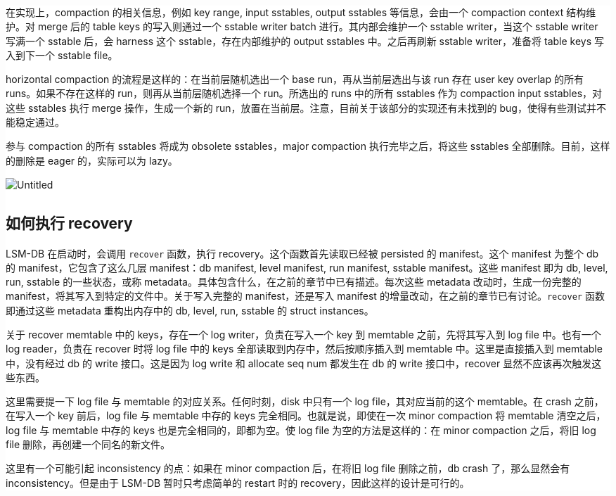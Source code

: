 在实现上，compaction 的相关信息，例如 key range, input sstables, output sstables 等信息，会由一个 compaction context 结构维护。对 merge 后的 table keys 的写入则通过一个 sstable writer batch 进行。其内部会维护一个 sstable writer，当这个 sstable writer 写满一个 sstable 后，会 harness 这个 sstable，存在内部维护的 output sstables 中。之后再刷新 sstable writer，准备将 table keys 写入到下一个 sstable file。

horizontal compaction 的流程是这样的：在当前层随机选出一个 base run，再从当前层选出与该 run 存在 user key overlap 的所有 runs。如果不存在这样的 run，则再从当前层随机选择一个 run。所选出的 runs 中的所有 sstables 作为 compaction input sstables，对这些 sstables 执行 merge 操作，生成一个新的 run，放置在当前层。注意，目前关于该部分的实现还有未找到的 bug，使得有些测试并不能稳定通过。

参与 compaction 的所有 sstables 将成为 obsolete sstables，major compaction 执行完毕之后，将这些 sstables 全部删除。目前，这样的删除是 eager 的，实际可以为 lazy。

![Untitled](doc/LSM-DB/Untitled%204.png)

## 如何执行 recovery

LSM-DB 在启动时，会调用 `recover` 函数，执行 recovery。这个函数首先读取已经被 persisted 的 manifest。这个 manifest 为整个 db 的 manifest，它包含了这么几层 manifest：db manifest, level manifest, run manifest, sstable manifest。这些 manifest 即为 db, level, run, sstable 的一些状态，或称 metadata。具体包含什么，在之前的章节中已有描述。每次这些 metadata 改动时，生成一份完整的 manifest，将其写入到特定的文件中。关于写入完整的 manifest，还是写入 manifest 的增量改动，在之前的章节已有讨论。`recover` 函数即通过这些 metadata 重构出内存中的 db, level, run, sstable 的 struct instances。

关于 recover memtable 中的 keys，存在一个 log writer，负责在写入一个 key 到 memtable 之前，先将其写入到 log file 中。也有一个 log reader，负责在 recover 时将 log file 中的 keys 全部读取到内存中，然后按顺序插入到 memtable 中。这里是直接插入到 memtable 中，没有经过 db 的 write 接口。这是因为 log write 和 allocate seq num 都发生在 db 的 write 接口中，recover 显然不应该再次触发这些东西。

这里需要提一下 log file 与 memtable 的对应关系。任何时刻，disk 中只有一个 log file，其对应当前的这个 memtable。在 crash 之前，在写入一个 key 前后，log file 与 memtable 中存的 keys 完全相同。也就是说，即使在一次 minor compaction 将 memtable 清空之后，log file 与 memtable 中存的 keys 也是完全相同的，即都为空。使 log file 为空的方法是这样的：在 minor compaction 之后，将旧 log file 删除，再创建一个同名的新文件。

这里有一个可能引起 inconsistency 的点：如果在 minor compaction 后，在将旧 log file 删除之前，db crash 了，那么显然会有 inconsistency。但是由于 LSM-DB 暂时只考虑简单的 restart 时的 recovery，因此这样的设计是可行的。